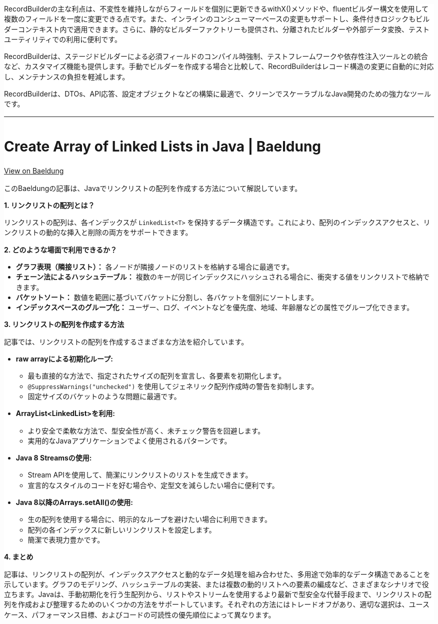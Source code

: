 RecordBuilderの主な利点は、不変性を維持しながらフィールドを個別に更新できるwithX()メソッドや、fluentビルダー構文を使用して複数のフィールドを一度に変更できる点です。また、インラインのコンシューマーベースの変更もサポートし、条件付きロジックもビルダーコンテキスト内で適用できます。さらに、静的なビルダーファクトリーも提供され、分離されたビルダーや外部データ変換、テストユーティリティでの利用に便利です。

RecordBuilderは、ステージドビルダーによる必須フィールドのコンパイル時強制、テストフレームワークや依存性注入ツールとの統合など、カスタマイズ機能も提供します。手動でビルダーを作成する場合と比較して、RecordBuilderはレコード構造の変更に自動的に対応し、メンテナンスの負担を軽減します。

RecordBuilderは、DTOs、API応答、設定オブジェクトなどの構築に最適で、クリーンでスケーラブルなJava開発のための強力なツールです。

---
# Create Array of Linked Lists in Java | Baeldung

[View on Baeldung](https://feeds.feedblitz.com/~/921621281/0/baeldung~Create-Array-of-Linked-Lists-in-Java)

このBaeldungの記事は、Javaでリンクリストの配列を作成する方法について解説しています。

**1. リンクリストの配列とは？**

リンクリストの配列は、各インデックスが `LinkedList<T>` を保持するデータ構造です。これにより、配列のインデックスアクセスと、リンクリストの動的な挿入と削除の両方をサポートできます。

**2. どのような場面で利用できるか？**

*   **グラフ表現（隣接リスト）：** 各ノードが隣接ノードのリストを格納する場合に最適です。
*   **チェーン法によるハッシュテーブル：** 複数のキーが同じインデックスにハッシュされる場合に、衝突する値をリンクリストで格納できます。
*   **バケットソート：** 数値を範囲に基づいてバケットに分割し、各バケットを個別にソートします。
*   **インデックスベースのグループ化：** ユーザー、ログ、イベントなどを優先度、地域、年齢層などの属性でグループ化できます。

**3. リンクリストの配列を作成する方法**

記事では、リンクリストの配列を作成するさまざまな方法を紹介しています。

*   **raw arrayによる初期化ループ:**
    *   最も直接的な方法で、指定されたサイズの配列を宣言し、各要素を初期化します。
    *   `@SuppressWarnings("unchecked")` を使用してジェネリック配列作成時の警告を抑制します。
    *   固定サイズのバケットのような問題に最適です。

*   **ArrayList<LinkedList<Integer>>を利用:**
    *   より安全で柔軟な方法で、型安全性が高く、未チェック警告を回避します。
    *   実用的なJavaアプリケーションでよく使用されるパターンです。

*   **Java 8 Streamsの使用:**
    *   Stream APIを使用して、簡潔にリンクリストのリストを生成できます。
    *   宣言的なスタイルのコードを好む場合や、定型文を減らしたい場合に便利です。

*   **Java 8以降のArrays.setAll()の使用:**
    *   生の配列を使用する場合に、明示的なループを避けたい場合に利用できます。
    *   配列の各インデックスに新しいリンクリストを設定します。
    *   簡潔で表現力豊かです。

**4. まとめ**

記事は、リンクリストの配列が、インデックスアクセスと動的なデータ処理を組み合わせた、多用途で効率的なデータ構造であることを示しています。グラフのモデリング、ハッシュテーブルの実装、または複数の動的リストへの要素の編成など、さまざまなシナリオで役立ちます。Javaは、手動初期化を行う生配列から、リストやストリームを使用するより最新で型安全な代替手段まで、リンクリストの配列を作成および整理するためのいくつかの方法をサポートしています。それぞれの方法にはトレードオフがあり、適切な選択は、ユースケース、パフォーマンス目標、およびコードの可読性の優先順位によって異なります。
